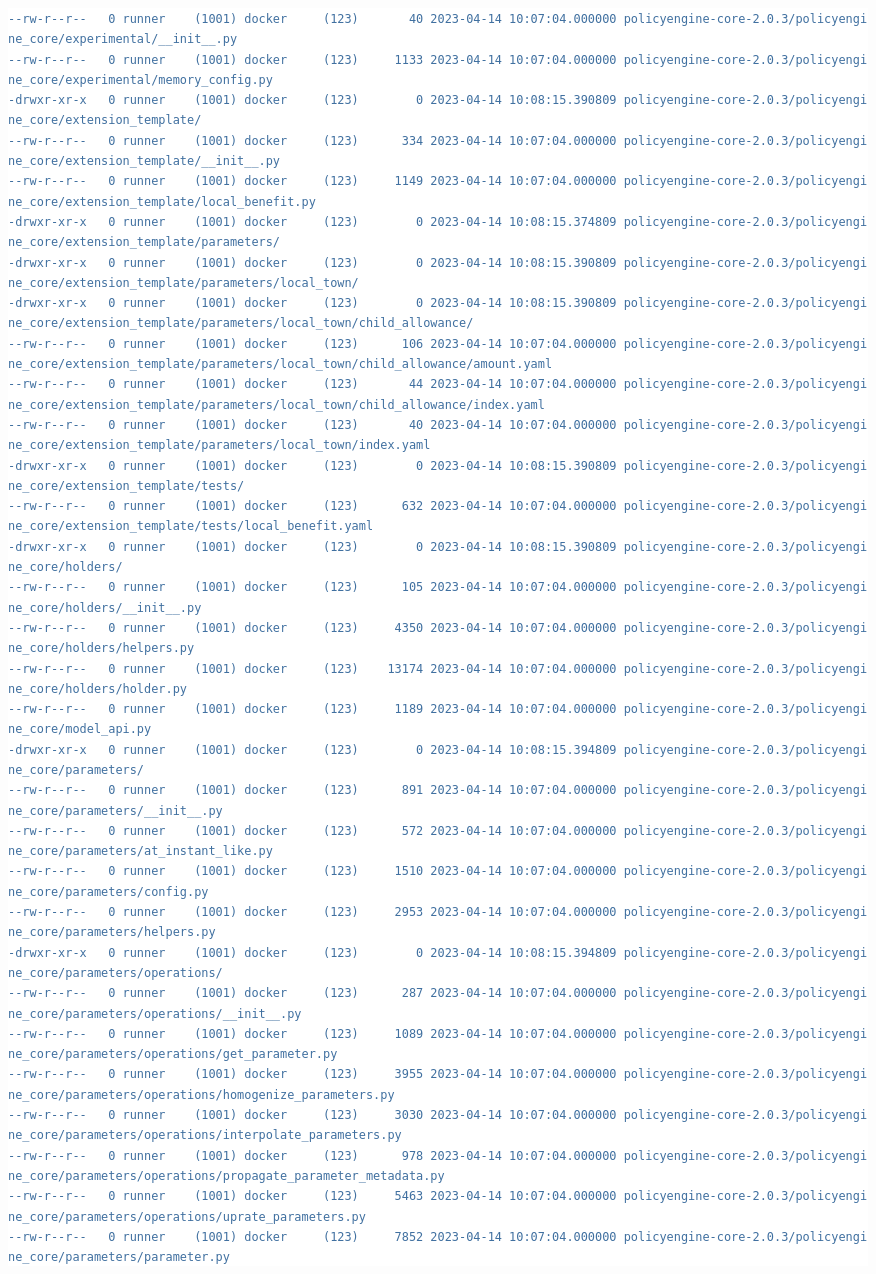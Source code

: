 ```diff
--rw-r--r--   0 runner    (1001) docker     (123)       40 2023-04-14 10:07:04.000000 policyengine-core-2.0.3/policyengine_core/experimental/__init__.py
--rw-r--r--   0 runner    (1001) docker     (123)     1133 2023-04-14 10:07:04.000000 policyengine-core-2.0.3/policyengine_core/experimental/memory_config.py
-drwxr-xr-x   0 runner    (1001) docker     (123)        0 2023-04-14 10:08:15.390809 policyengine-core-2.0.3/policyengine_core/extension_template/
--rw-r--r--   0 runner    (1001) docker     (123)      334 2023-04-14 10:07:04.000000 policyengine-core-2.0.3/policyengine_core/extension_template/__init__.py
--rw-r--r--   0 runner    (1001) docker     (123)     1149 2023-04-14 10:07:04.000000 policyengine-core-2.0.3/policyengine_core/extension_template/local_benefit.py
-drwxr-xr-x   0 runner    (1001) docker     (123)        0 2023-04-14 10:08:15.374809 policyengine-core-2.0.3/policyengine_core/extension_template/parameters/
-drwxr-xr-x   0 runner    (1001) docker     (123)        0 2023-04-14 10:08:15.390809 policyengine-core-2.0.3/policyengine_core/extension_template/parameters/local_town/
-drwxr-xr-x   0 runner    (1001) docker     (123)        0 2023-04-14 10:08:15.390809 policyengine-core-2.0.3/policyengine_core/extension_template/parameters/local_town/child_allowance/
--rw-r--r--   0 runner    (1001) docker     (123)      106 2023-04-14 10:07:04.000000 policyengine-core-2.0.3/policyengine_core/extension_template/parameters/local_town/child_allowance/amount.yaml
--rw-r--r--   0 runner    (1001) docker     (123)       44 2023-04-14 10:07:04.000000 policyengine-core-2.0.3/policyengine_core/extension_template/parameters/local_town/child_allowance/index.yaml
--rw-r--r--   0 runner    (1001) docker     (123)       40 2023-04-14 10:07:04.000000 policyengine-core-2.0.3/policyengine_core/extension_template/parameters/local_town/index.yaml
-drwxr-xr-x   0 runner    (1001) docker     (123)        0 2023-04-14 10:08:15.390809 policyengine-core-2.0.3/policyengine_core/extension_template/tests/
--rw-r--r--   0 runner    (1001) docker     (123)      632 2023-04-14 10:07:04.000000 policyengine-core-2.0.3/policyengine_core/extension_template/tests/local_benefit.yaml
-drwxr-xr-x   0 runner    (1001) docker     (123)        0 2023-04-14 10:08:15.390809 policyengine-core-2.0.3/policyengine_core/holders/
--rw-r--r--   0 runner    (1001) docker     (123)      105 2023-04-14 10:07:04.000000 policyengine-core-2.0.3/policyengine_core/holders/__init__.py
--rw-r--r--   0 runner    (1001) docker     (123)     4350 2023-04-14 10:07:04.000000 policyengine-core-2.0.3/policyengine_core/holders/helpers.py
--rw-r--r--   0 runner    (1001) docker     (123)    13174 2023-04-14 10:07:04.000000 policyengine-core-2.0.3/policyengine_core/holders/holder.py
--rw-r--r--   0 runner    (1001) docker     (123)     1189 2023-04-14 10:07:04.000000 policyengine-core-2.0.3/policyengine_core/model_api.py
-drwxr-xr-x   0 runner    (1001) docker     (123)        0 2023-04-14 10:08:15.394809 policyengine-core-2.0.3/policyengine_core/parameters/
--rw-r--r--   0 runner    (1001) docker     (123)      891 2023-04-14 10:07:04.000000 policyengine-core-2.0.3/policyengine_core/parameters/__init__.py
--rw-r--r--   0 runner    (1001) docker     (123)      572 2023-04-14 10:07:04.000000 policyengine-core-2.0.3/policyengine_core/parameters/at_instant_like.py
--rw-r--r--   0 runner    (1001) docker     (123)     1510 2023-04-14 10:07:04.000000 policyengine-core-2.0.3/policyengine_core/parameters/config.py
--rw-r--r--   0 runner    (1001) docker     (123)     2953 2023-04-14 10:07:04.000000 policyengine-core-2.0.3/policyengine_core/parameters/helpers.py
-drwxr-xr-x   0 runner    (1001) docker     (123)        0 2023-04-14 10:08:15.394809 policyengine-core-2.0.3/policyengine_core/parameters/operations/
--rw-r--r--   0 runner    (1001) docker     (123)      287 2023-04-14 10:07:04.000000 policyengine-core-2.0.3/policyengine_core/parameters/operations/__init__.py
--rw-r--r--   0 runner    (1001) docker     (123)     1089 2023-04-14 10:07:04.000000 policyengine-core-2.0.3/policyengine_core/parameters/operations/get_parameter.py
--rw-r--r--   0 runner    (1001) docker     (123)     3955 2023-04-14 10:07:04.000000 policyengine-core-2.0.3/policyengine_core/parameters/operations/homogenize_parameters.py
--rw-r--r--   0 runner    (1001) docker     (123)     3030 2023-04-14 10:07:04.000000 policyengine-core-2.0.3/policyengine_core/parameters/operations/interpolate_parameters.py
--rw-r--r--   0 runner    (1001) docker     (123)      978 2023-04-14 10:07:04.000000 policyengine-core-2.0.3/policyengine_core/parameters/operations/propagate_parameter_metadata.py
--rw-r--r--   0 runner    (1001) docker     (123)     5463 2023-04-14 10:07:04.000000 policyengine-core-2.0.3/policyengine_core/parameters/operations/uprate_parameters.py
--rw-r--r--   0 runner    (1001) docker     (123)     7852 2023-04-14 10:07:04.000000 policyengine-core-2.0.3/policyengine_core/parameters/parameter.py
```